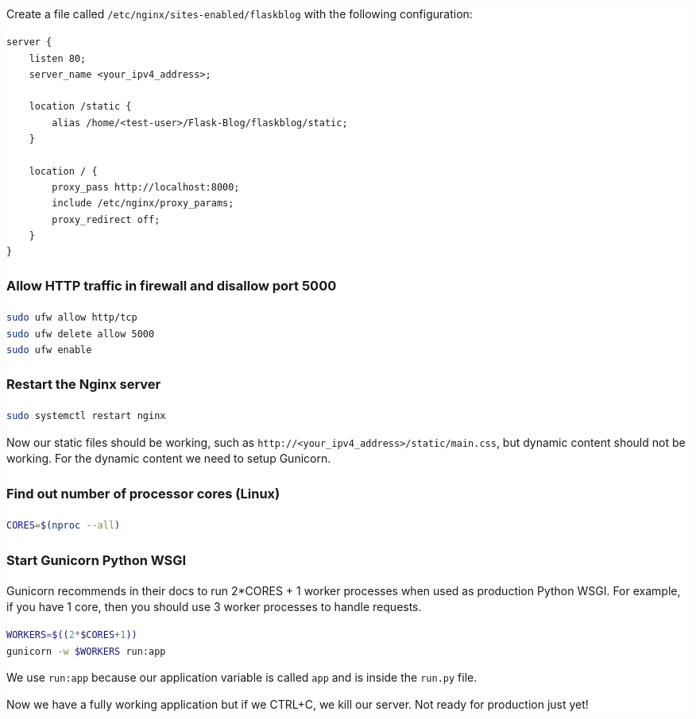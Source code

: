 Create a file called `/etc/nginx/sites-enabled/flaskblog` with the following configuration:
```
server {
    listen 80;
    server_name <your_ipv4_address>;

    location /static {
        alias /home/<test-user>/Flask-Blog/flaskblog/static;
    }

    location / {
        proxy_pass http://localhost:8000;
        include /etc/nginx/proxy_params;
        proxy_redirect off;
    }
}
```

### Allow HTTP traffic in firewall and disallow port 5000
```bash
sudo ufw allow http/tcp
sudo ufw delete allow 5000
sudo ufw enable
```

### Restart the Nginx server
```bash
sudo systemctl restart nginx
```

Now our static files should be working, such as `http://<your_ipv4_address>/static/main.css`, but dynamic content should not be working.
For the dynamic content we need to setup Gunicorn.

### Find out number of processor cores (Linux)
```bash
CORES=$(nproc --all)
```

### Start Gunicorn Python WSGI
Gunicorn recommends in their docs to run 2*CORES + 1 worker processes when used as production Python WSGI.
For example, if you have 1 core, then you should use 3 worker processes to handle requests.

```bash 
WORKERS=$((2*$CORES+1))
gunicorn -w $WORKERS run:app
```

We use `run:app` because our application variable is called `app` and is inside the `run.py` file.

Now we have a fully working application but if we CTRL+C, we kill our server. Not ready for production just yet!
